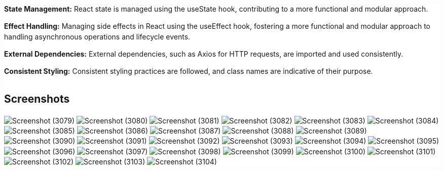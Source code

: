 **State Management:** React state is managed using the useState hook, contributing to a more functional and modular approach.

**Effect Handling:** Managing side effects in React using the useEffect hook, fostering a more functional and modular approach to handling asynchronous operations and lifecycle events.

**External Dependencies:** External dependencies, such as Axios for HTTP requests, are imported and used consistently.

**Consistent Styling:** Consistent styling practices are followed, and class names are indicative of their purpose.
## Screenshots
![Screenshot (3079)](https://github.com/advanced-computer-lab-2023/Suicide-squad-Clinic/assets/121583270/619fbe95-1796-4e72-888a-932dc9ef8ca6)
![Screenshot (3080)](https://github.com/advanced-computer-lab-2023/Suicide-squad-Clinic/assets/121583270/fccddc7c-4398-4e2b-a40c-8aff1a285e19)
![Screenshot (3081)](https://github.com/advanced-computer-lab-2023/Suicide-squad-Clinic/assets/121583270/5be961ef-a8c9-48da-94ec-263c9c55d5dd)
![Screenshot (3082)](https://github.com/advanced-computer-lab-2023/Suicide-squad-Clinic/assets/121583270/c59c5156-47a8-457f-953d-5be1943564ee)
![Screenshot (3083)](https://github.com/advanced-computer-lab-2023/Suicide-squad-Clinic/assets/121583270/5b67bf65-db41-46e2-84ea-f56aab824825)
![Screenshot (3084)](https://github.com/advanced-computer-lab-2023/Suicide-squad-Clinic/assets/121583270/3d02109d-3a08-45b9-a49b-e4e765cc7f8c)
![Screenshot (3085)](https://github.com/advanced-computer-lab-2023/Suicide-squad-Clinic/assets/121583270/da925836-9a40-43fc-a81c-c33e9407fc07)
![Screenshot (3086)](https://github.com/advanced-computer-lab-2023/Suicide-squad-Clinic/assets/121583270/585ee083-2338-478f-aaf4-4646b62dfa35)
![Screenshot (3087)](https://github.com/advanced-computer-lab-2023/Suicide-squad-Clinic/assets/121583270/bfb8a3fc-5942-4e37-8951-9aa88f83f3ca)
![Screenshot (3088)](https://github.com/advanced-computer-lab-2023/Suicide-squad-Clinic/assets/121583270/30278b8c-f415-47e9-9e70-c84cafade3a7)
![Screenshot (3089)](https://github.com/advanced-computer-lab-2023/Suicide-squad-Clinic/assets/121583270/24dadfeb-ef56-4002-9e86-d90c1f511efb)
![Screenshot (3090)](https://github.com/advanced-computer-lab-2023/Suicide-squad-Clinic/assets/121583270/39355475-b158-41b8-bbe7-7313c81092a6)
![Screenshot (3091)](https://github.com/advanced-computer-lab-2023/Suicide-squad-Clinic/assets/121583270/8ba24576-06d0-40f7-9d46-15d48a80c61f)
![Screenshot (3092)](https://github.com/advanced-computer-lab-2023/Suicide-squad-Clinic/assets/121583270/83e82354-8bcc-406e-802c-00cd778a1ce3)
![Screenshot (3093)](https://github.com/advanced-computer-lab-2023/Suicide-squad-Clinic/assets/121583270/166ebed4-15ef-4689-86fb-47213013d982)
![Screenshot (3094)](https://github.com/advanced-computer-lab-2023/Suicide-squad-Clinic/assets/121583270/27af94b9-a046-4c71-97eb-ce165dce303f)
![Screenshot (3095)](https://github.com/advanced-computer-lab-2023/Suicide-squad-Clinic/assets/121583270/998a342a-df7b-43f7-9985-1f6290bf423f)
![Screenshot (3096)](https://github.com/advanced-computer-lab-2023/Suicide-squad-Clinic/assets/121583270/2b2dff06-629f-49bf-8340-6286dcbbd98e)
![Screenshot (3097)](https://github.com/advanced-computer-lab-2023/Suicide-squad-Clinic/assets/121583270/33985ff6-49f9-42fe-a1f2-aef8e2157830)
![Screenshot (3098)](https://github.com/advanced-computer-lab-2023/Suicide-squad-Clinic/assets/121583270/e7b611b0-835d-4663-bae7-6ccf1b4fe99e)
![Screenshot (3099)](https://github.com/advanced-computer-lab-2023/Suicide-squad-Clinic/assets/121583270/18eb81cf-2134-4780-98c6-c3c9cdec5dc8)
![Screenshot (3100)](https://github.com/advanced-computer-lab-2023/Suicide-squad-Clinic/assets/121583270/81444a26-da06-4b4c-8570-6b2d8d39e990)
![Screenshot (3101)](https://github.com/advanced-computer-lab-2023/Suicide-squad-Clinic/assets/121583270/90a114ec-8059-4dea-97c8-9d147f2a15e8)
![Screenshot (3102)](https://github.com/advanced-computer-lab-2023/Suicide-squad-Clinic/assets/121583270/755bc15d-de70-40b5-9f94-c9cafe30550f)
![Screenshot (3103)](https://github.com/advanced-computer-lab-2023/Suicide-squad-Clinic/assets/121583270/9bff16f9-c3c8-47ab-95f6-cc9529c335de)
![Screenshot (3104)](https://github.com/advanced-computer-lab-2023/Suicide-squad-Clinic/assets/121583270/6a0db388-8f78-446c-bffd-ed0ca5eab4cb)
